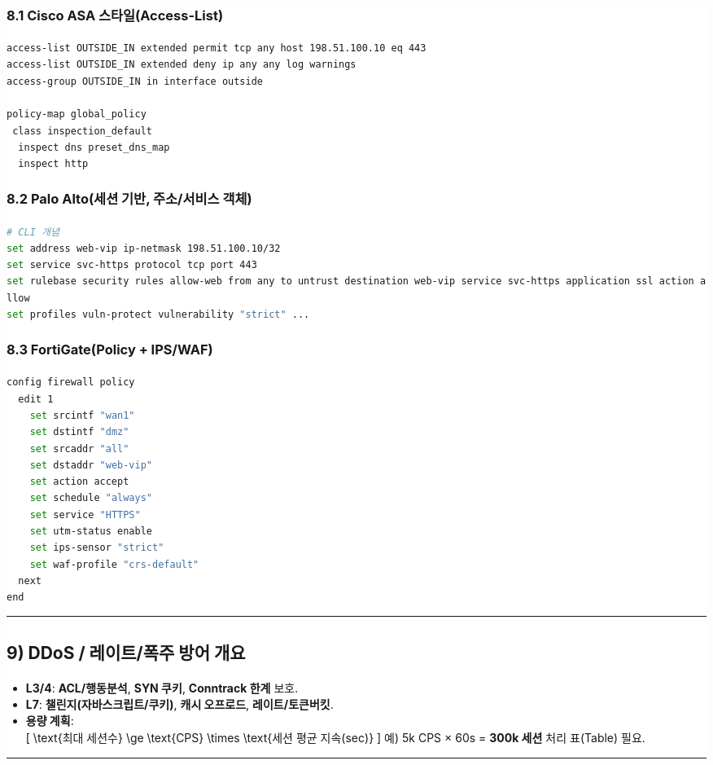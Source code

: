 ### 8.1 Cisco ASA 스타일(Access-List)
```bash
access-list OUTSIDE_IN extended permit tcp any host 198.51.100.10 eq 443
access-list OUTSIDE_IN extended deny ip any any log warnings
access-group OUTSIDE_IN in interface outside

policy-map global_policy
 class inspection_default
  inspect dns preset_dns_map
  inspect http
```

### 8.2 Palo Alto(세션 기반, 주소/서비스 객체)
```bash
# CLI 개념
set address web-vip ip-netmask 198.51.100.10/32
set service svc-https protocol tcp port 443
set rulebase security rules allow-web from any to untrust destination web-vip service svc-https application ssl action allow
set profiles vuln-protect vulnerability "strict" ...
```

### 8.3 FortiGate(Policy + IPS/WAF)
```bash
config firewall policy
  edit 1
    set srcintf "wan1"
    set dstintf "dmz"
    set srcaddr "all"
    set dstaddr "web-vip"
    set action accept
    set schedule "always"
    set service "HTTPS"
    set utm-status enable
    set ips-sensor "strict"
    set waf-profile "crs-default"
  next
end
```

---

## 9) DDoS / 레이트/폭주 방어 개요

- **L3/4**: **ACL/행동분석**, **SYN 쿠키**, **Conntrack 한계** 보호.  
- **L7**: **챌린지(자바스크립트/쿠키)**, **캐시 오프로드**, **레이트/토큰버킷**.  
- **용량 계획**:  
  \[
  \text{최대 세션수} \ge \text{CPS} \times \text{세션 평균 지속(sec)}
  \]
  예) 5k CPS × 60s = **300k 세션** 처리 표(Table) 필요.

---